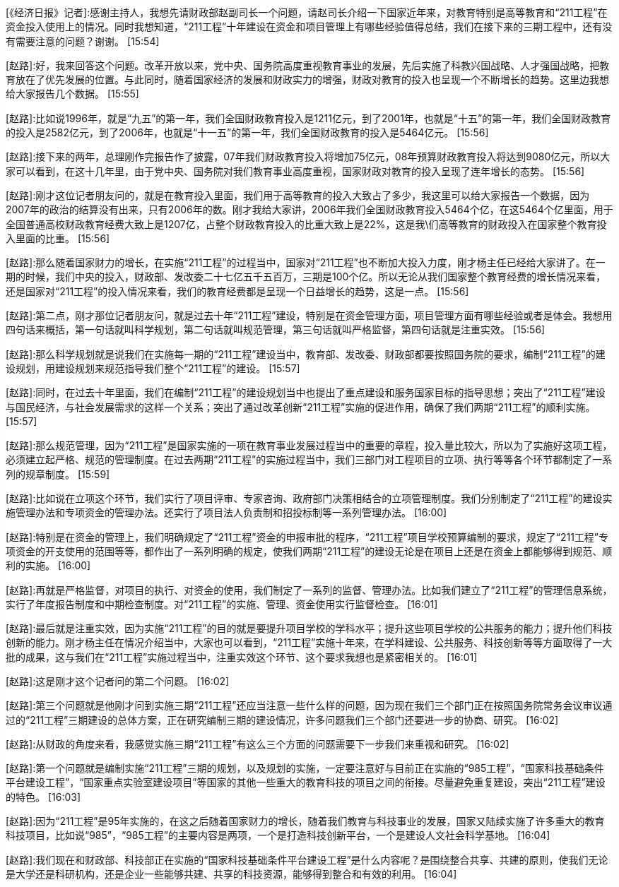 \[《经济日报》记者]:感谢主持人，我想先请财政部赵副司长一个问题，请赵司长介绍一下国家近年来，对教育特别是高等教育和“211工程”在资金投入使用上的情况。同时我想知道，“211工程”十年建设在资金和项目管理上有哪些经验值得总结，我们在接下来的三期工程中，还有没有需要注意的问题？谢谢。  [15:54] 

\[赵路]:好，我来回答这个问题。改革开放以来，党中央、国务院高度重视教育事业的发展，先后实施了科教兴国战略、人才强国战略，把教育放在了优先发展的位置。与此同时，随着国家经济的发展和财政实力的增强，财政对教育的投入也呈现一个不断增长的趋势。这里边我想给大家报告几个数据。  [15:55] 
 
\[赵路]:比如说1996年，就是“九五”的第一年，我们全国财政教育投入是1211亿元，到了2001年，也就是“十五”的第一年，我们全国财政教育的投入是2582亿元，到了2006年，也就是“十一五”的第一年，我们全国财政教育的投入是5464亿元。  [15:56] 
 
\[赵路]:接下来的两年，总理刚作完报告作了披露，07年我们财政教育投入将增加75亿元，08年预算财政教育投入将达到9080亿元，所以大家可以看到，在这十几年里，由于党中央、国务院对我们教育事业高度重视，国家财政对教育的投入呈现了连年增长的态势。  [15:56] 
 
\[赵路]:刚才这位记者朋友问的，就是在教育投入里面，我们用于高等教育的投入大致占了多少，我这里可以给大家报告一个数据，因为2007年的政治的结算没有出来，只有2006年的数。刚才我给大家讲，2006年我们全国财政教育投入5464个亿，在这5464个亿里面，用于全国普通高校财政教育经费大致上是1207亿，占整个财政教育投入的比重大致上是22%，这是我\们高等教育的财政投入在国家整个教育投入里面的比重。  [15:56] 
 
\[赵路]:那么随着国家财力的增长，在实施“211工程”的过程当中，国家对“211工程”也不断加大投入力度，刚才杨主任已经给大家讲了。在一期的时候，我们中央的投入，财政部、发改委二十七亿五千五百万，三期是100个亿。所以无论从我们国家整个教育经费的增长情况来看，还是国家对“211工程”的投入情况来看，我们的教育经费都是呈现一个日益增长的趋势，这是一点。  [15:56]
  
\[赵路]:第二点，刚才那位记者朋友问，就是过去十年“211工程”建设，特别是在资金管理方面，项目管理方面有哪些经验或者是体会。我想用四句话来概括，第一句话就叫科学规划，第二句话就叫规范管理，第三句话就叫严格监督，第四句话就是注重实效。  [15:56] 
 
\[赵路]:那么科学规划就是说我们在实施每一期的“211工程”建设当中，教育部、发改委、财政部都要按照国务院的要求，编制“211工程”的建设规划，用建设规划来规范指导我们整个“211工程”的建设。  [15:57]
  
\[赵路]:同时，在过去十年里面，我们在编制“211工程”的建设规划当中也提出了重点建设和服务国家目标的指导思想；突出了“211工程”建设与国民经济，与社会发展需求的这样一个关系；突出了通过改革创新“211工程”实施的促进作用，确保了我们两期“211工程”的顺利实施。  [15:57] 

\[赵路]:那么规范管理，因为“211工程”是国家实施的一项在教育事业发展过程当中的重要的章程，投入量比较大，所以为了实施好这项工程，必须建立起严格、规范的管理制度。在过去两期“211工程”的实施过程当中，我们三部门对工程项目的立项、执行等等各个环节都制定了一系列的规章制度。  [15:59] 
 
\[赵路]:比如说在立项这个环节，我们实行了项目评审、专家咨询、政府部门决策相结合的立项管理制度。我们分别制定了“211工程”的建设实施管理办法和专项资金的管理办法。还实行了项目法人负责制和招投标制等一系列管理办法。  [16:00] 
 
\[赵路]:特别是在资金的管理上，我们明确规定了“211工程”资金的申报审批的程序，“211工程”项目学校预算编制的要求，规定了“211工程”专项资金的开支使用的范围等等，都作出了一系列明确的规定，使我们两期“211工程”的建设无论是在项目上还是在资金上都能够得到规范、顺利的实施。  [16:00]
  

\[赵路]:再就是严格监督，对项目的执行、对资金的使用，我们制定了一系列的监督、管理办法。比如我们建立了“211工程”的管理信息系统，实行了年度报告制度和中期检查制度。对“211工程”的实施、管理、资金使用实行监督检查。  [16:01]
  
\[赵路]:最后就是注重实效，因为实施“211工程”的目的就是要提升项目学校的学科水平；提升这些项目学校的公共服务的能力；提升他们科技创新的能力。刚才杨主任在情况介绍当中，大家也可以看到，“211工程”实施十年来，在学科建设、公共服务、科技创新等等方面取得了一大批的成果，这与我们在“211工程”实施过程当中，注重实效这个环节、这个要求我想也是紧密相关的。  [16:01]
  
\[赵路]:这是刚才这个记者问的第二个问题。  [16:02]
  
\[赵路]:第三个问题就是他刚才问到实施三期“211工程”还应当注意一些什么样的问题，因为现在我们三个部门正在按照国务院常务会议审议通过的“211工程”三期建设的总体方案，正在研究编制三期的建设情况，许多问题我们三个部门还要进一步的协商、研究。  [16:02]
  
\[赵路]:从财政的角度来看，我感觉实施三期“211工程”有这么三个方面的问题需要下一步我们来重视和研究。  [16:02]
  
\[赵路]:第一个问题就是编制实施“211工程”三期的规划，以及规划的实施，一定要注意好与目前正在实施的“985工程”，“国家科技基础条件平台建设工程”，“国家重点实验室建设项目”等国家的其他一些重大的教育科技的项目之间的衔接。尽量避免重复建设，突出“211工程”建设的特色。  [16:03]
  

\[赵路]:因为“211工程”是95年实施的，在这之后随着国家财力的增长，随着我们教育与科技事业的发展，国家又陆续实施了许多重大的教育科技项目，比如说“985”，“985工程”的主要内容是两项，一个是打造科技创新平台，一个是建设人文社会科学基地。  [16:04] 

\[赵路]:我们现在和财政部、科技部正在实施的“国家科技基础条件平台建设工程”是什么内容呢？是围绕整合共享、共建的原则，使我们无论是大学还是科研机构，还是企业一些能够共建、共享的科技资源，能够得到整合和有效的利用。  [16:04]
  
